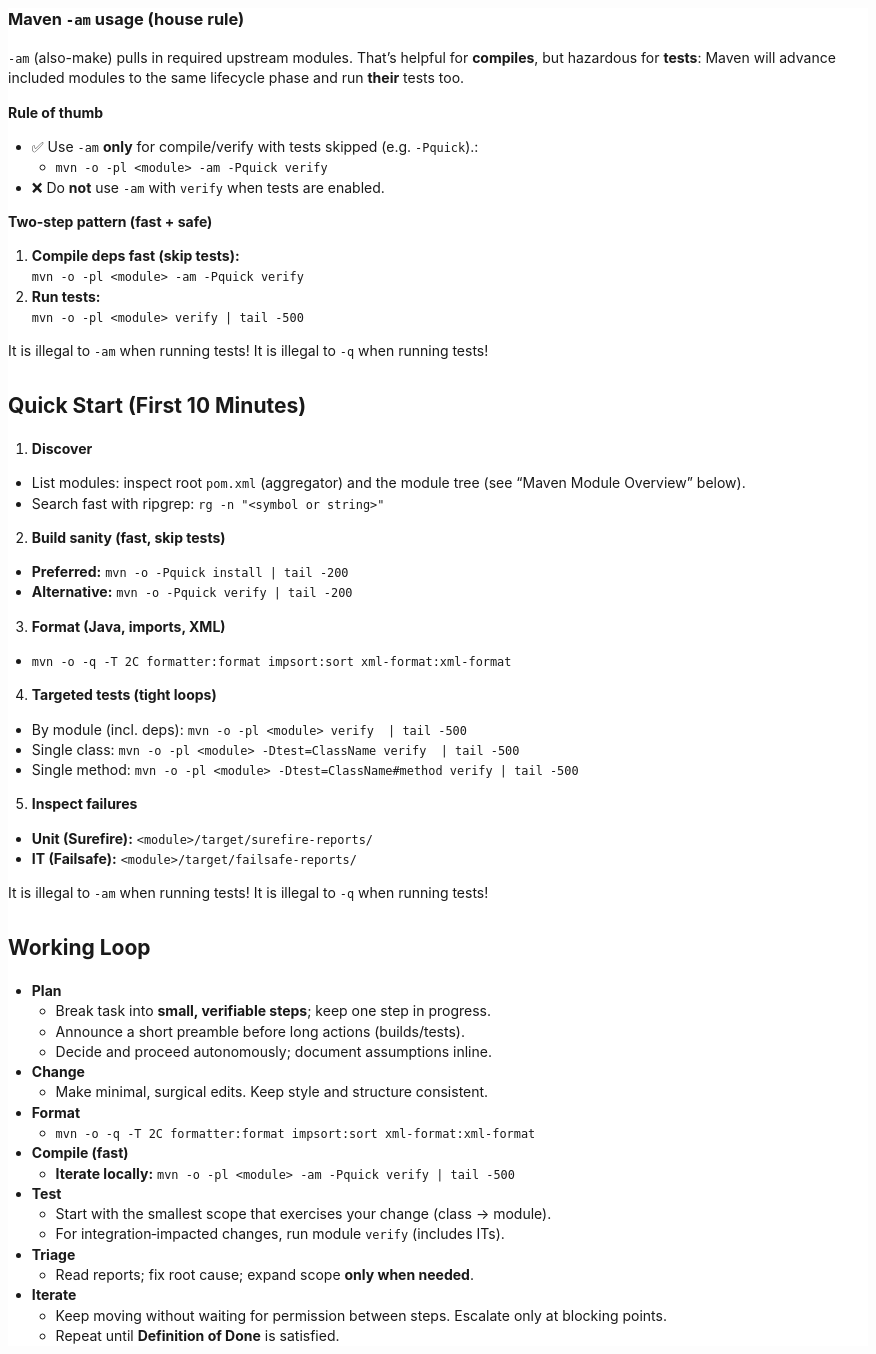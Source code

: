 ### Maven `-am` usage (house rule)

`-am` (also-make) pulls in required upstream modules. That’s helpful for **compiles**, but hazardous for **tests**: Maven will advance included modules to the same lifecycle phase and run **their** tests too.

**Rule of thumb**
- ✅ Use `-am` **only** for compile/verify with tests skipped (e.g. `-Pquick`).:
  - `mvn -o -pl <module> -am -Pquick verify`
- ❌ Do **not** use `-am` with `verify` when tests are enabled.

**Two-step pattern (fast + safe)**
1) **Compile deps fast (skip tests):**  
   `mvn -o -pl <module> -am -Pquick verify`
2) **Run tests:**  
   `mvn -o -pl <module> verify | tail -500`

It is illegal to `-am` when running tests!
It is illegal to `-q` when running tests!

## Quick Start (First 10 Minutes)
1. **Discover**
  - List modules: inspect root `pom.xml` (aggregator) and the module tree (see “Maven Module Overview” below).
  - Search fast with ripgrep: `rg -n "<symbol or string>"`
2. **Build sanity (fast, skip tests)**
  - **Preferred:** `mvn -o -Pquick install | tail -200`
  - **Alternative:** `mvn -o -Pquick verify | tail -200`
3. **Format (Java, imports, XML)**
  - `mvn -o -q -T 2C formatter:format impsort:sort xml-format:xml-format`
4. **Targeted tests (tight loops)**
  - By module (incl. deps): `mvn -o -pl <module> verify  | tail -500`
  - Single class: `mvn -o -pl <module> -Dtest=ClassName verify  | tail -500`
  - Single method: `mvn -o -pl <module> -Dtest=ClassName#method verify | tail -500`
5. **Inspect failures**
  - **Unit (Surefire):** `<module>/target/surefire-reports/`
  - **IT (Failsafe):** `<module>/target/failsafe-reports/`

It is illegal to `-am` when running tests!
It is illegal to `-q` when running tests!


## Working Loop
- **Plan**
  - Break task into **small, verifiable steps**; keep one step in progress.
  - Announce a short preamble before long actions (builds/tests).
  - Decide and proceed autonomously; document assumptions inline.
- **Change**
  - Make minimal, surgical edits. Keep style and structure consistent.
- **Format**
  - `mvn -o -q -T 2C formatter:format impsort:sort xml-format:xml-format`
- **Compile (fast)**
  - **Iterate locally:** `mvn -o -pl <module> -am -Pquick verify | tail -500`
- **Test**
  - Start with the smallest scope that exercises your change (class → module).
  - For integration‑impacted changes, run module `verify` (includes ITs).
- **Triage**
  - Read reports; fix root cause; expand scope **only when needed**.
- **Iterate**
  - Keep moving without waiting for permission between steps. Escalate only at blocking points.
  - Repeat until **Definition of Done** is satisfied.
